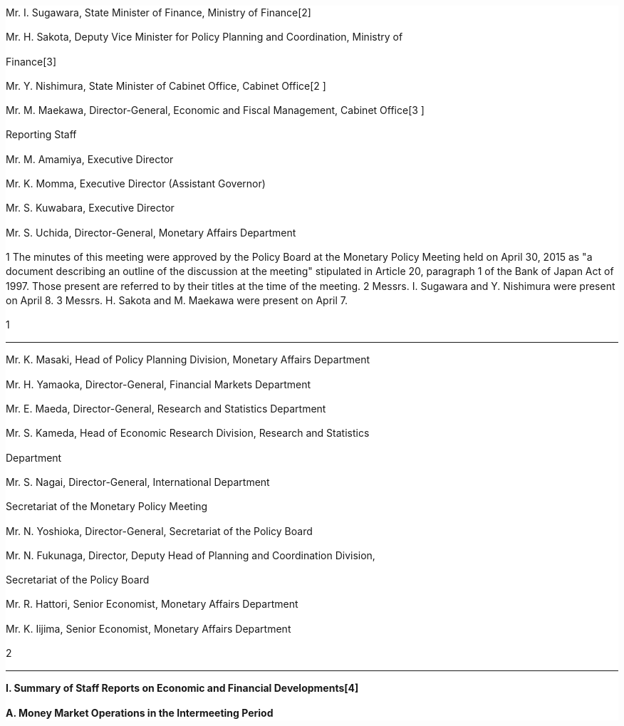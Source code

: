 Mr. I. Sugawara, State Minister of Finance, Ministry of Finance[2]

Mr. H. Sakota, Deputy Vice Minister for Policy Planning and Coordination, Ministry of

Finance[3]

Mr. Y. Nishimura, State Minister of Cabinet Office, Cabinet Office[2 ]

Mr. M. Maekawa, Director-General, Economic and Fiscal Management, Cabinet Office[3 ]

Reporting Staff

Mr. M. Amamiya, Executive Director

Mr. K. Momma, Executive Director (Assistant Governor)

Mr. S. Kuwabara, Executive Director

Mr. S. Uchida, Director-General, Monetary Affairs Department

1 The minutes of this meeting were approved by the Policy Board at the Monetary Policy Meeting
held on April 30, 2015 as "a document describing an outline of the discussion at the meeting"
stipulated in Article 20, paragraph 1 of the Bank of Japan Act of 1997. Those present are referred
to by their titles at the time of the meeting.
2 Messrs. I. Sugawara and Y. Nishimura were present on April 8.
3 Messrs. H. Sakota and M. Maekawa were present on April 7.

1


-----

Mr. K. Masaki, Head of Policy Planning Division, Monetary Affairs Department

Mr. H. Yamaoka, Director-General, Financial Markets Department

Mr. E. Maeda, Director-General, Research and Statistics Department

Mr. S. Kameda, Head of Economic Research Division, Research and Statistics

Department

Mr. S. Nagai, Director-General, International Department

Secretariat of the Monetary Policy Meeting

Mr. N. Yoshioka, Director-General, Secretariat of the Policy Board

Mr. N. Fukunaga, Director, Deputy Head of Planning and Coordination Division,

Secretariat of the Policy Board

Mr. R. Hattori, Senior Economist, Monetary Affairs Department

Mr. K. Iijima, Senior Economist, Monetary Affairs Department

2


-----

**I. Summary of Staff Reports on Economic and Financial Developments[4]**

**A. Money Market Operations in the Intermeeting Period**
